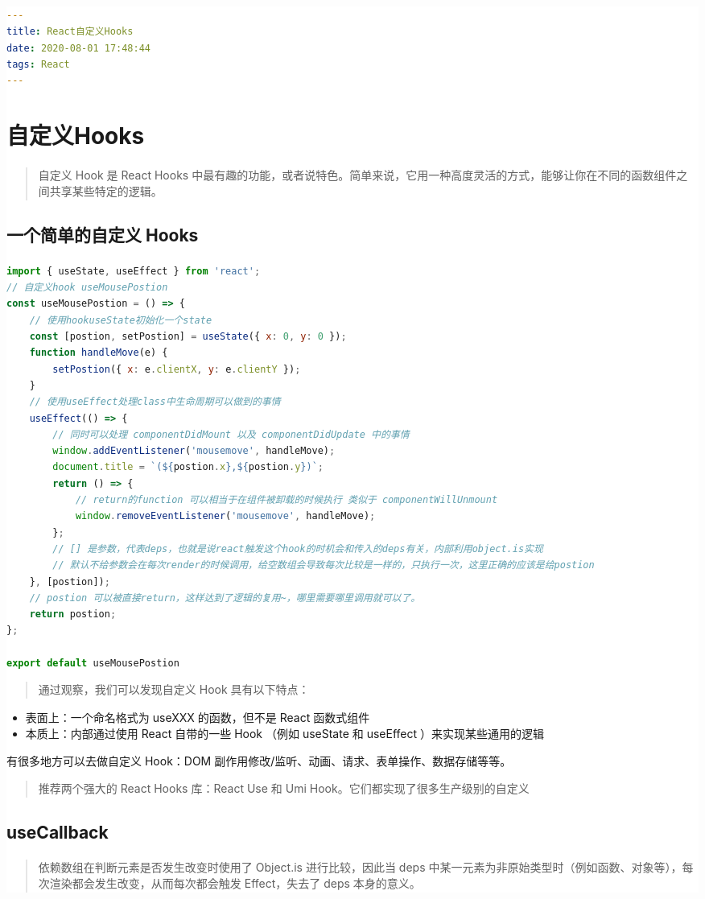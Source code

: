 ```yaml
---
title: React自定义Hooks
date: 2020-08-01 17:48:44
tags: React
---
```


# 自定义Hooks

> 自定义 Hook 是 React Hooks 中最有趣的功能，或者说特色。简单来说，它用一种高度灵活的方式，能够让你在不同的函数组件之间共享某些特定的逻辑。

## 一个简单的自定义 Hooks

```javascript
import { useState, useEffect } from 'react';
// 自定义hook useMousePostion
const useMousePostion = () => {
    // 使用hookuseState初始化一个state
    const [postion, setPostion] = useState({ x: 0, y: 0 });
    function handleMove(e) {
        setPostion({ x: e.clientX, y: e.clientY });
    }
    // 使用useEffect处理class中生命周期可以做到的事情
    useEffect(() => {
        // 同时可以处理 componentDidMount 以及 componentDidUpdate 中的事情
        window.addEventListener('mousemove', handleMove);
        document.title = `(${postion.x},${postion.y})`;
        return () => {
            // return的function 可以相当于在组件被卸载的时候执行 类似于 componentWillUnmount
            window.removeEventListener('mousemove', handleMove);
        };
        // [] 是参数，代表deps，也就是说react触发这个hook的时机会和传入的deps有关，内部利用object.is实现
        // 默认不给参数会在每次render的时候调用，给空数组会导致每次比较是一样的，只执行一次，这里正确的应该是给postion
    }, [postion]);
    // postion 可以被直接return，这样达到了逻辑的复用~，哪里需要哪里调用就可以了。
    return postion;
};

export default useMousePostion
```
> 通过观察，我们可以发现自定义 Hook 具有以下特点：
 - 表面上：一个命名格式为 useXXX 的函数，但不是 React 函数式组件
 - 本质上：内部通过使用 React 自带的一些 Hook （例如 useState 和 useEffect ）来实现某些通用的逻辑

有很多地方可以去做自定义 Hook：DOM 副作用修改/监听、动画、请求、表单操作、数据存储等等。
> 推荐两个强大的 React Hooks 库：React Use 和 Umi Hook。它们都实现了很多生产级别的自定义 

## useCallback
> 依赖数组在判断元素是否发生改变时使用了 Object.is 进行比较，因此当 deps 中某一元素为非原始类型时（例如函数、对象等），每次渲染都会发生改变，从而每次都会触发 Effect，失去了 deps 本身的意义。
